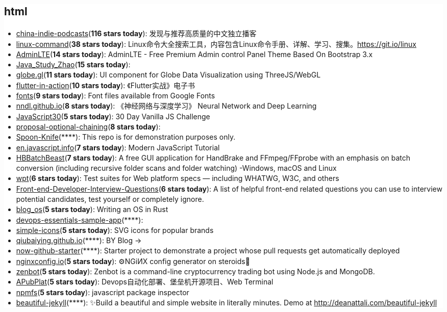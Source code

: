 ## html
* [china-indie-podcasts](https://github.com/typlog/china-indie-podcasts)(**116 stars today**): 发现与推荐高质量的中文独立播客
* [linux-command](https://github.com/jaywcjlove/linux-command)(**38 stars today**): Linux命令大全搜索工具，内容包含Linux命令手册、详解、学习、搜集。https://git.io/linux
* [AdminLTE](https://github.com/ColorlibHQ/AdminLTE)(**14 stars today**): AdminLTE - Free Premium Admin control Panel Theme Based On Bootstrap 3.x
* [Java_Study_Zhao](https://github.com/dixonzhao/Java_Study_Zhao)(**15 stars today**): 
* [globe.gl](https://github.com/vasturiano/globe.gl)(**11 stars today**): UI component for Globe Data Visualization using ThreeJS/WebGL
* [flutter-in-action](https://github.com/flutterchina/flutter-in-action)(**10 stars today**): 《Flutter实战》电子书
* [fonts](https://github.com/google/fonts)(**9 stars today**): Font files available from Google Fonts
* [nndl.github.io](https://github.com/nndl/nndl.github.io)(**8 stars today**): 《神经网络与深度学习》 Neural Network and Deep Learning
* [JavaScript30](https://github.com/wesbos/JavaScript30)(**5 stars today**): 30 Day Vanilla JS Challenge
* [proposal-optional-chaining](https://github.com/tc39/proposal-optional-chaining)(**8 stars today**): 
* [Spoon-Knife](https://github.com/octocat/Spoon-Knife)(****): This repo is for demonstration purposes only.
* [en.javascript.info](https://github.com/javascript-tutorial/en.javascript.info)(**7 stars today**): Modern JavaScript Tutorial
* [HBBatchBeast](https://github.com/HaveAGitGat/HBBatchBeast)(**7 stars today**): A free GUI application for HandBrake and FFmpeg/FFprobe with an emphasis on batch conversion (including recursive folder scans and folder watching) -Windows, macOS and Linux
* [wpt](https://github.com/web-platform-tests/wpt)(**6 stars today**): Test suites for Web platform specs — including WHATWG, W3C, and others
* [Front-end-Developer-Interview-Questions](https://github.com/h5bp/Front-end-Developer-Interview-Questions)(**6 stars today**): A list of helpful front-end related questions you can use to interview potential candidates, test yourself or completely ignore.
* [blog_os](https://github.com/phil-opp/blog_os)(**5 stars today**): Writing an OS in Rust
* [devops-essentials-sample-app](https://github.com/linuxacademy/devops-essentials-sample-app)(****): 
* [simple-icons](https://github.com/simple-icons/simple-icons)(**5 stars today**): SVG icons for popular brands
* [qiubaiying.github.io](https://github.com/qiubaiying/qiubaiying.github.io)(****): BY Blog ->
* [now-github-starter](https://github.com/zeit/now-github-starter)(****): Starter project to demonstrate a project whose pull requests get automatically deployed
* [nginxconfig.io](https://github.com/0xB4LINT/nginxconfig.io)(**5 stars today**): ⚙️NGiИX config generator on steroids💉
* [zenbot](https://github.com/DeviaVir/zenbot)(**5 stars today**): Zenbot is a command-line cryptocurrency trading bot using Node.js and MongoDB.
* [APubPlat](https://github.com/wangweianger/APubPlat)(**5 stars today**): Devops自动化部署、堡垒机开源项目、Web Terminal
* [npmfs](https://github.com/g-harel/npmfs)(**5 stars today**): javascript package inspector
* [beautiful-jekyll](https://github.com/daattali/beautiful-jekyll)(****): ✨Build a beautiful and simple website in literally minutes. Demo at http://deanattali.com/beautiful-jekyll
